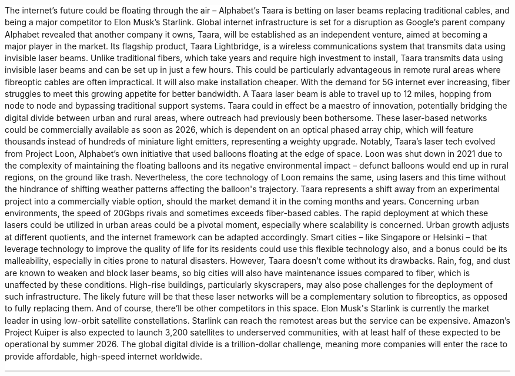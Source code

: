 The internet’s future could be floating through the air – Alphabet’s Taara is betting on laser beams replacing traditional cables, and being a major competitor to Elon Musk’s Starlink.
Global internet infrastructure is set for a disruption as Google’s parent company Alphabet revealed that another company it owns, Taara, will be established as an independent venture, aimed at becoming a major player in the market.
Its flagship product, Taara Lightbridge, is a wireless communications system that transmits data using invisible laser beams.
Unlike traditional fibers, which take years and require high investment to install, Taara transmits data using invisible laser beams and can be set up in just a few hours.
This could be particularly advantageous in remote rural areas where fibreoptic cables are often impractical. It will also make installation cheaper.
With the demand for 5G internet ever increasing, fiber struggles to meet this growing appetite for better bandwidth.
A Taara laser beam is able to travel up to 12 miles, hopping from node to node and bypassing traditional support systems.
Taara could in effect be a maestro of innovation, potentially bridging the digital divide between urban and rural areas, where outreach had previously been bothersome.
These laser-based networks could be commercially available as soon as 2026, which is dependent on an optical phased array chip, which will feature thousands instead of hundreds of miniature light emitters, representing a weighty upgrade.
Notably, Taara’s laser tech evolved from Project Loon, Alphabet’s own initiative that used balloons floating at the edge of space.
Loon was shut down in 2021 due to the complexity of maintaining the floating balloons and its negative environmental impact – defunct balloons would end up in rural regions, on the ground like trash.
Nevertheless, the core technology of Loon remains the same, using lasers and this time without the hindrance of shifting weather patterns affecting the balloon's trajectory.
Taara represents a shift away from an experimental project into a commercially viable option, should the market demand it in the coming months and years.
Concerning urban environments, the speed of 20Gbps rivals and sometimes exceeds fiber-based cables.
The rapid deployment at which these lasers could be utilized in urban areas could be a pivotal moment, especially where scalability is concerned.
Urban growth adjusts at different quotients, and the internet framework can be adapted accordingly.
Smart cities – like Singapore or Helsinki – that leverage technology to improve the quality of life for its residents could use this flexible technology also, and a bonus could be its malleability, especially in cities prone to natural disasters.
However, Taara doesn’t come without its drawbacks. Rain, fog, and dust are known to weaken and block laser beams, so big cities will also have maintenance issues compared to fiber, which is unaffected by these conditions.
High-rise buildings, particularly skyscrapers, may also pose challenges for the deployment of such infrastructure.
The likely future will be that these laser networks will be a complementary solution to fibreoptics, as opposed to fully replacing them.
And of course, there’ll be other competitors in this space. Elon Musk's Starlink is currently the market leader in using low-orbit satellite constellations. Starlink can reach the remotest areas but the service can be expensive.
Amazon’s Project Kuiper is also expected to launch 3,200 satellites to underserved communities, with at least half of these expected to be operational by summer 2026.
The global digital divide is a trillion-dollar challenge, meaning more companies will enter the race to provide affordable, high-speed internet worldwide.

---
